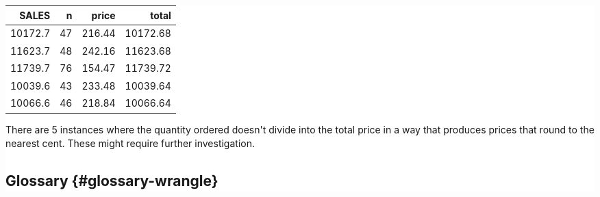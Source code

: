 <div class="kable-table">

<table>
 <thead>
  <tr>
   <th style="text-align:right;"> SALES </th>
   <th style="text-align:right;"> n </th>
   <th style="text-align:right;"> price </th>
   <th style="text-align:right;"> total </th>
  </tr>
 </thead>
<tbody>
  <tr>
   <td style="text-align:right;"> 10172.7 </td>
   <td style="text-align:right;"> 47 </td>
   <td style="text-align:right;"> 216.44 </td>
   <td style="text-align:right;"> 10172.68 </td>
  </tr>
  <tr>
   <td style="text-align:right;"> 11623.7 </td>
   <td style="text-align:right;"> 48 </td>
   <td style="text-align:right;"> 242.16 </td>
   <td style="text-align:right;"> 11623.68 </td>
  </tr>
  <tr>
   <td style="text-align:right;"> 11739.7 </td>
   <td style="text-align:right;"> 76 </td>
   <td style="text-align:right;"> 154.47 </td>
   <td style="text-align:right;"> 11739.72 </td>
  </tr>
  <tr>
   <td style="text-align:right;"> 10039.6 </td>
   <td style="text-align:right;"> 43 </td>
   <td style="text-align:right;"> 233.48 </td>
   <td style="text-align:right;"> 10039.64 </td>
  </tr>
  <tr>
   <td style="text-align:right;"> 10066.6 </td>
   <td style="text-align:right;"> 46 </td>
   <td style="text-align:right;"> 218.84 </td>
   <td style="text-align:right;"> 10066.64 </td>
  </tr>
</tbody>
</table>

</div>

There are 5 instances where the quantity ordered doesn't divide into the total price in a way that produces prices that round to the nearest cent. These might require further investigation.

## Glossary {#glossary-wrangle}
